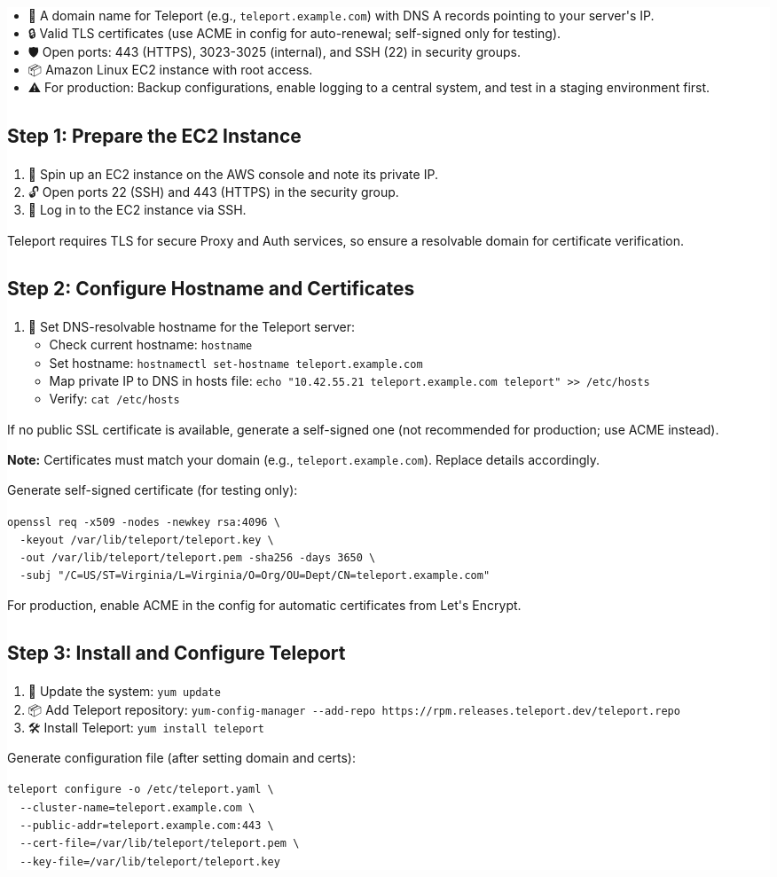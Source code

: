 - 🔑 A domain name for Teleport (e.g., `teleport.example.com`) with DNS A records pointing to your server's IP.
- 🔒 Valid TLS certificates (use ACME in config for auto-renewal; self-signed only for testing).
- 🛡️ Open ports: 443 (HTTPS), 3023-3025 (internal), and SSH (22) in security groups.
- 📦 Amazon Linux EC2 instance with root access.
- ⚠️ For production: Backup configurations, enable logging to a central system, and test in a staging environment first.


## Step 1: Prepare the EC2 Instance

1. 🚀 Spin up an EC2 instance on the AWS console and note its private IP.
2. 🔓 Open ports 22 (SSH) and 443 (HTTPS) in the security group.
3. 🔑 Log in to the EC2 instance via SSH.

Teleport requires TLS for secure Proxy and Auth services, so ensure a resolvable domain for certificate verification.

## Step 2: Configure Hostname and Certificates

1. 📛 Set DNS-resolvable hostname for the Teleport server:
    - Check current hostname: `hostname`
    - Set hostname: `hostnamectl set-hostname teleport.example.com`
    - Map private IP to DNS in hosts file: `echo "10.42.55.21 teleport.example.com teleport" >> /etc/hosts`
    - Verify: `cat /etc/hosts`

If no public SSL certificate is available, generate a self-signed one (not recommended for production; use ACME instead).

**Note:** Certificates must match your domain (e.g., `teleport.example.com`). Replace details accordingly.

Generate self-signed certificate (for testing only):

```
openssl req -x509 -nodes -newkey rsa:4096 \
  -keyout /var/lib/teleport/teleport.key \
  -out /var/lib/teleport/teleport.pem -sha256 -days 3650 \
  -subj "/C=US/ST=Virginia/L=Virginia/O=Org/OU=Dept/CN=teleport.example.com"
```

For production, enable ACME in the config for automatic certificates from Let's Encrypt.

## Step 3: Install and Configure Teleport

1. 🔄 Update the system: `yum update`
2. 📦 Add Teleport repository: `yum-config-manager --add-repo https://rpm.releases.teleport.dev/teleport.repo`
3. 🛠️ Install Teleport: `yum install teleport`

Generate configuration file (after setting domain and certs):

```
teleport configure -o /etc/teleport.yaml \
  --cluster-name=teleport.example.com \
  --public-addr=teleport.example.com:443 \
  --cert-file=/var/lib/teleport/teleport.pem \
  --key-file=/var/lib/teleport/teleport.key
```
